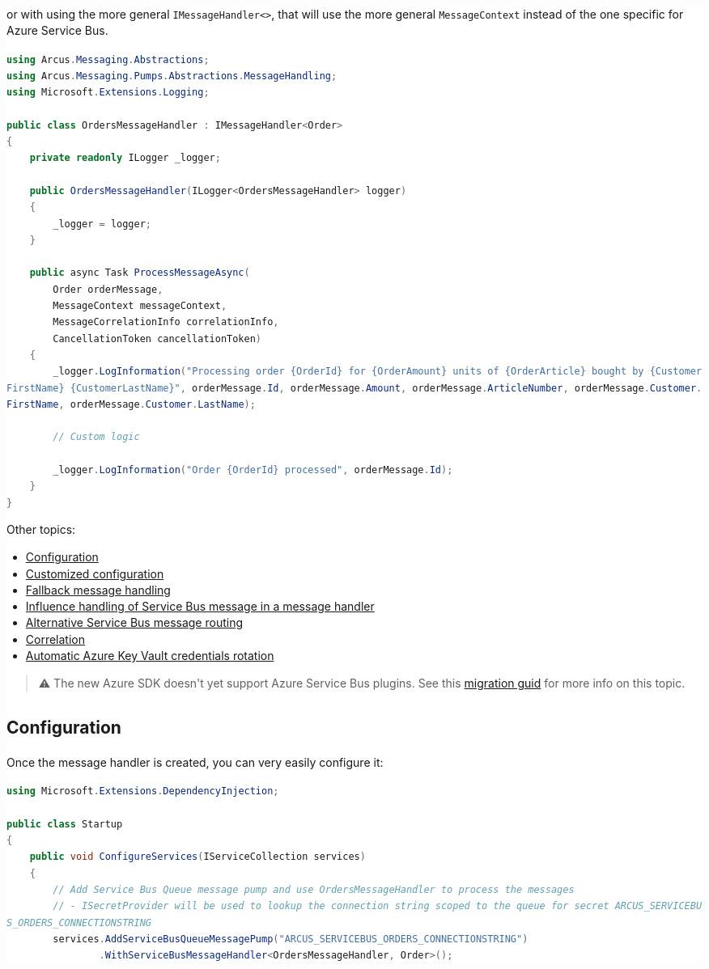 or with using the more general `IMessageHandler<>`, that will use the more general `MessageContext` instead of the one specific for Azure Service Bus.

```csharp
using Arcus.Messaging.Abstractions;
using Arcus.Messaging.Pumps.Abstractions.MessageHandling;
using Microsoft.Extensions.Logging;

public class OrdersMessageHandler : IMessageHandler<Order>
{
    private readonly ILogger _logger;

    public OrdersMessageHandler(ILogger<OrdersMessageHandler> logger)
    {
        _logger = logger;
    }

    public async Task ProcessMessageAsync(
        Order orderMessage, 
        MessageContext messageContext, 
        MessageCorrelationInfo correlationInfo, 
        CancellationToken cancellationToken)
    {
        _logger.LogInformation("Processing order {OrderId} for {OrderAmount} units of {OrderArticle} bought by {CustomerFirstName} {CustomerLastName}", orderMessage.Id, orderMessage.Amount, orderMessage.ArticleNumber, orderMessage.Customer.FirstName, orderMessage.Customer.LastName);

        // Custom logic

        _logger.LogInformation("Order {OrderId} processed", orderMessage.Id);
    }
}
```

Other topics:
- [Configuration](#configuration)
- [Customized configuration](#customized-configuration)
- [Fallback message handling](#fallback-message-handling)
- [Influence handling of Service Bus message in a message handler](#influence-handling-of-Service-Bus-message-in-message-handler)
- [Alternative Service Bus message routing](#alternative-Service-Bus-message-routing)
- [Correlation](#correlation)
- [Automatic Azure Key Vault credentials rotation](#automatic-azure-key-vault-credentials-rotation)

> ⚠ The new Azure SDK doesn't yet support Azure Service Bus plugins. See this [migration guid](https://github.com/Azure/azure-sdk-for-net/blob/master/sdk/servicebus/Azure.Messaging.ServiceBus/MigrationGuide.md#known-gaps-from-previous-library) for more info on this topic.

## Configuration

Once the message handler is created, you can very easily configure it:

```csharp
using Microsoft.Extensions.DependencyInjection;

public class Startup
{
    public void ConfigureServices(IServiceCollection services)
    {
        // Add Service Bus Queue message pump and use OrdersMessageHandler to process the messages
        // - ISecretProvider will be used to lookup the connection string scoped to the queue for secret ARCUS_SERVICEBUS_ORDERS_CONNECTIONSTRING
        services.AddServiceBusQueueMessagePump("ARCUS_SERVICEBUS_ORDERS_CONNECTIONSTRING")
                .WithServiceBusMessageHandler<OrdersMessageHandler, Order>();

```